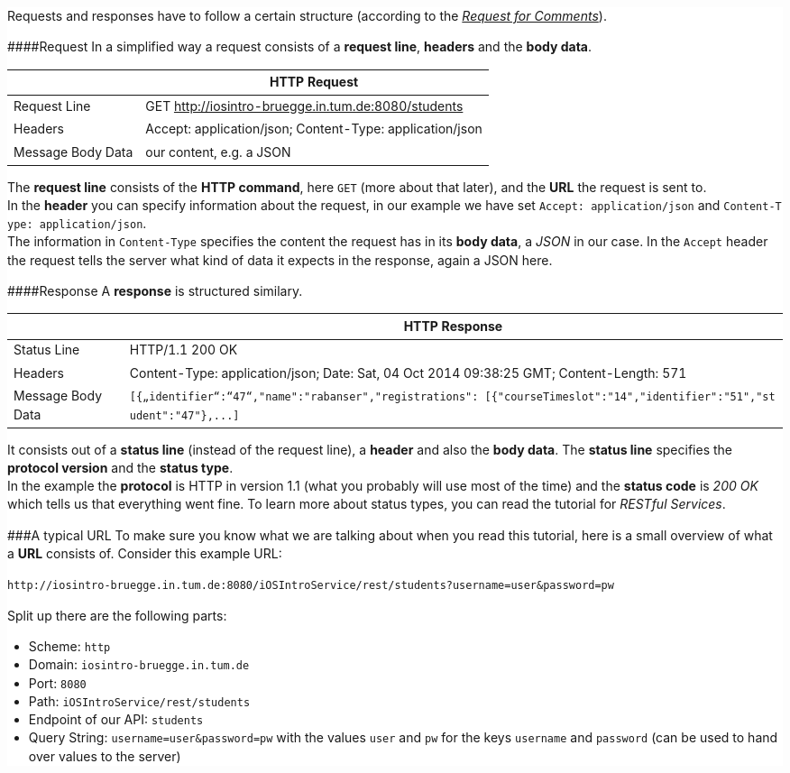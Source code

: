 Requests and responses have to follow a certain structure (according to the [*Request for Comments*](http://www.rfc-editor.org)). 

####Request
In a simplified way a request consists of a **request line**, **headers** and the **body data**.

|                   | HTTP Request                                            |
|-------------------|---------------------------------------------------------|
|    Request Line   |   GET http://iosintro-bruegge.in.tum.de:8080/students   |
|      Headers      | Accept: application/json; Content-Type: application/json |
| Message Body Data |                 our content, e.g. a JSON                |

The **request line** consists of the **HTTP command**, here ```GET``` (more about that later), and the **URL** the request is sent to.  
In the **header** you can specify information about the request, in our example we have set ```Accept: application/json``` and ```Content-Type: application/json```.  
The information in ```Content-Type``` specifies the content the request has in its **body data**, a *JSON* in our case. 
In the ```Accept``` header the request tells the server what kind of data it expects in the response, again a JSON here.

####Response
A **response** is structured similary. 

|                   | HTTP Response                                                                                                         |
|-------------------|-----------------------------------------------------------------------------------------------------------------------|
|    Status Line    |                                                    HTTP/1.1 200 OK                                                    |
|      Headers      |                Content-Type: application/json;  Date: Sat, 04 Oct 2014 09:38:25 GMT;  Content-Length: 571               |
| Message Body Data | ```[{„identifier“:“47“,"name":"rabanser","registrations": [{"courseTimeslot":"14","identifier":"51","student":"47"},...]``` |

It consists out of a **status line** (instead of the request line), a **header** and also the **body data**. The **status line** specifies the **protocol version** and the **status type**.  
In the example the **protocol** is HTTP in version 1.1 (what you probably will use most of the time) and the **status code** is *200 OK* which tells us that everything went fine. To learn more about status types, you can read the tutorial for *RESTful Services*.

###A typical URL
To make sure you know what we are talking about when you read this tutorial, here is a small overview of what a **URL** consists of. Consider this example URL:

```
http://iosintro-bruegge.in.tum.de:8080/iOSIntroService/rest/students?username=user&password=pw
```

Split up there are the following parts:

- Scheme: ```http```
- Domain: ```iosintro-bruegge.in.tum.de```
- Port: ```8080```
- Path: ```iOSIntroService/rest/students```
- Endpoint of our API: ```students```
- Query String: ```username=user&password=pw``` with the values ```user``` and ```pw``` for the keys ```username``` and ```password``` (can be used to hand over values to the server)
